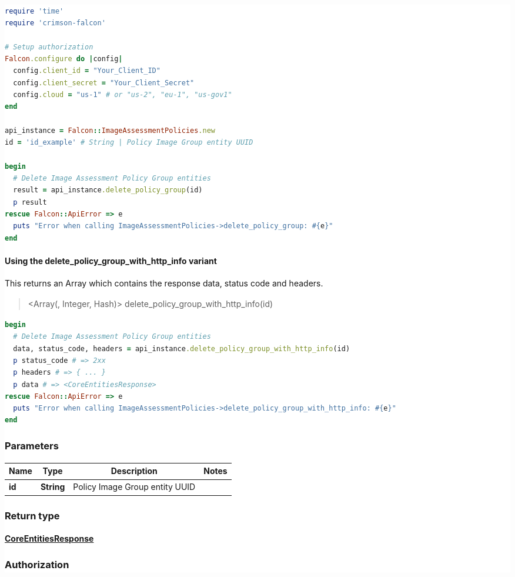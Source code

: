 ```ruby
require 'time'
require 'crimson-falcon'

# Setup authorization
Falcon.configure do |config|
  config.client_id = "Your_Client_ID"
  config.client_secret = "Your_Client_Secret"
  config.cloud = "us-1" # or "us-2", "eu-1", "us-gov1"
end

api_instance = Falcon::ImageAssessmentPolicies.new
id = 'id_example' # String | Policy Image Group entity UUID

begin
  # Delete Image Assessment Policy Group entities
  result = api_instance.delete_policy_group(id)
  p result
rescue Falcon::ApiError => e
  puts "Error when calling ImageAssessmentPolicies->delete_policy_group: #{e}"
end
```

#### Using the delete_policy_group_with_http_info variant

This returns an Array which contains the response data, status code and headers.

> <Array(<CoreEntitiesResponse>, Integer, Hash)> delete_policy_group_with_http_info(id)

```ruby
begin
  # Delete Image Assessment Policy Group entities
  data, status_code, headers = api_instance.delete_policy_group_with_http_info(id)
  p status_code # => 2xx
  p headers # => { ... }
  p data # => <CoreEntitiesResponse>
rescue Falcon::ApiError => e
  puts "Error when calling ImageAssessmentPolicies->delete_policy_group_with_http_info: #{e}"
end
```

### Parameters

| Name | Type | Description | Notes |
| ---- | ---- | ----------- | ----- |
| **id** | **String** | Policy Image Group entity UUID |  |

### Return type

[**CoreEntitiesResponse**](CoreEntitiesResponse.md)

### Authorization
